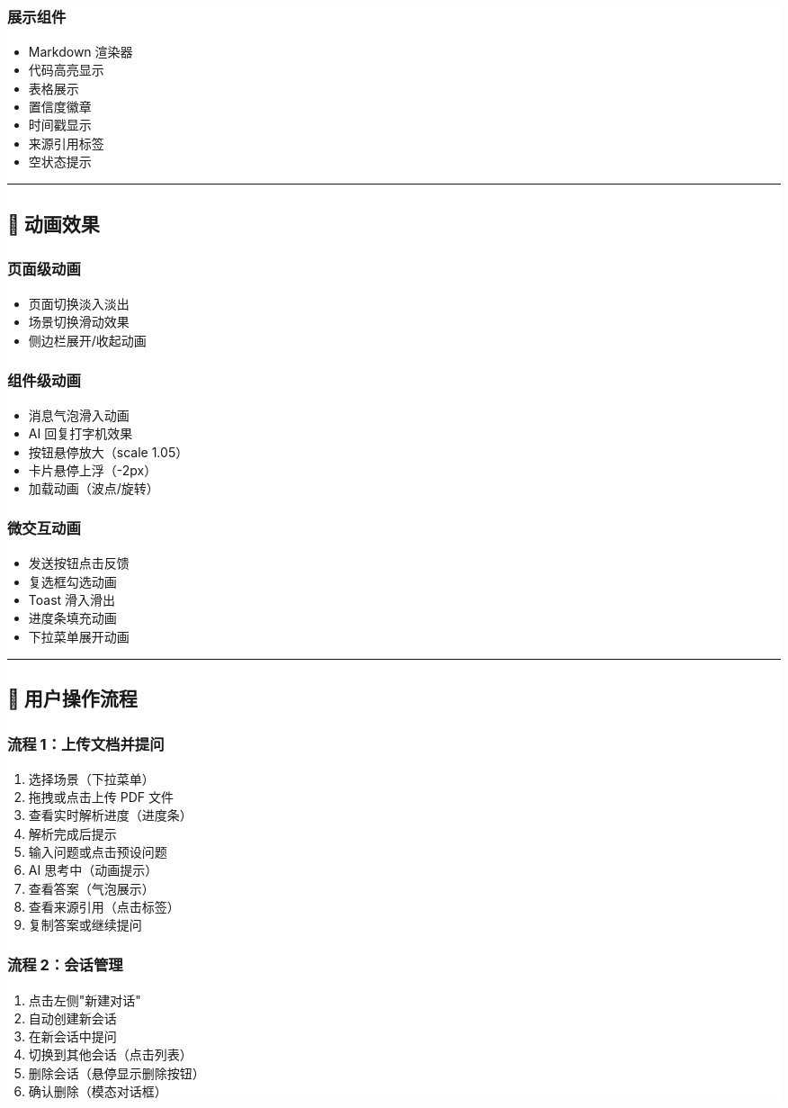 ### 展示组件
- Markdown 渲染器
- 代码高亮显示
- 表格展示
- 置信度徽章
- 时间戳显示
- 来源引用标签
- 空状态提示

---

## 💫 动画效果

### 页面级动画
- 页面切换淡入淡出
- 场景切换滑动效果
- 侧边栏展开/收起动画

### 组件级动画
- 消息气泡滑入动画
- AI 回复打字机效果
- 按钮悬停放大（scale 1.05）
- 卡片悬停上浮（-2px）
- 加载动画（波点/旋转）

### 微交互动画
- 发送按钮点击反馈
- 复选框勾选动画
- Toast 滑入滑出
- 进度条填充动画
- 下拉菜单展开动画

---

## 🔄 用户操作流程

### 流程 1：上传文档并提问
1. 选择场景（下拉菜单）
2. 拖拽或点击上传 PDF 文件
3. 查看实时解析进度（进度条）
4. 解析完成后提示
5. 输入问题或点击预设问题
6. AI 思考中（动画提示）
7. 查看答案（气泡展示）
8. 查看来源引用（点击标签）
9. 复制答案或继续提问

### 流程 2：会话管理
1. 点击左侧"新建对话"
2. 自动创建新会话
3. 在新会话中提问
4. 切换到其他会话（点击列表）
5. 删除会话（悬停显示删除按钮）
6. 确认删除（模态对话框）
